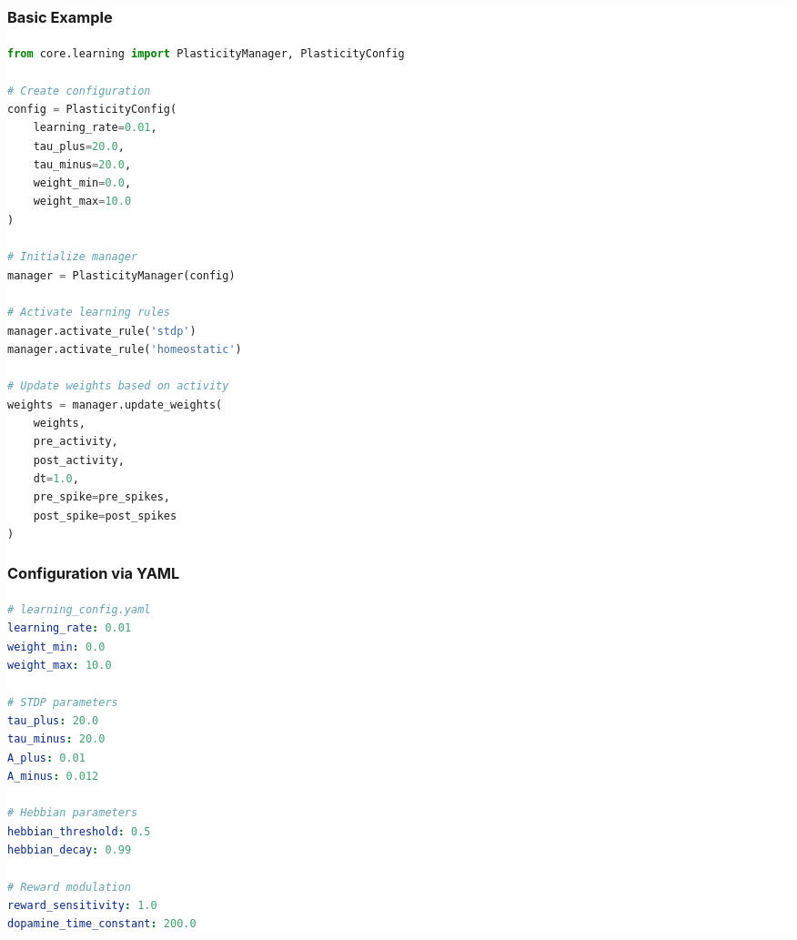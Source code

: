 ### Basic Example

```python
from core.learning import PlasticityManager, PlasticityConfig

# Create configuration
config = PlasticityConfig(
    learning_rate=0.01,
    tau_plus=20.0,
    tau_minus=20.0,
    weight_min=0.0,
    weight_max=10.0
)

# Initialize manager
manager = PlasticityManager(config)

# Activate learning rules
manager.activate_rule('stdp')
manager.activate_rule('homeostatic')

# Update weights based on activity
weights = manager.update_weights(
    weights,
    pre_activity,
    post_activity,
    dt=1.0,
    pre_spike=pre_spikes,
    post_spike=post_spikes
)
```

### Configuration via YAML

```yaml
# learning_config.yaml
learning_rate: 0.01
weight_min: 0.0
weight_max: 10.0

# STDP parameters
tau_plus: 20.0
tau_minus: 20.0
A_plus: 0.01
A_minus: 0.012

# Hebbian parameters
hebbian_threshold: 0.5
hebbian_decay: 0.99

# Reward modulation
reward_sensitivity: 1.0
dopamine_time_constant: 200.0
```

